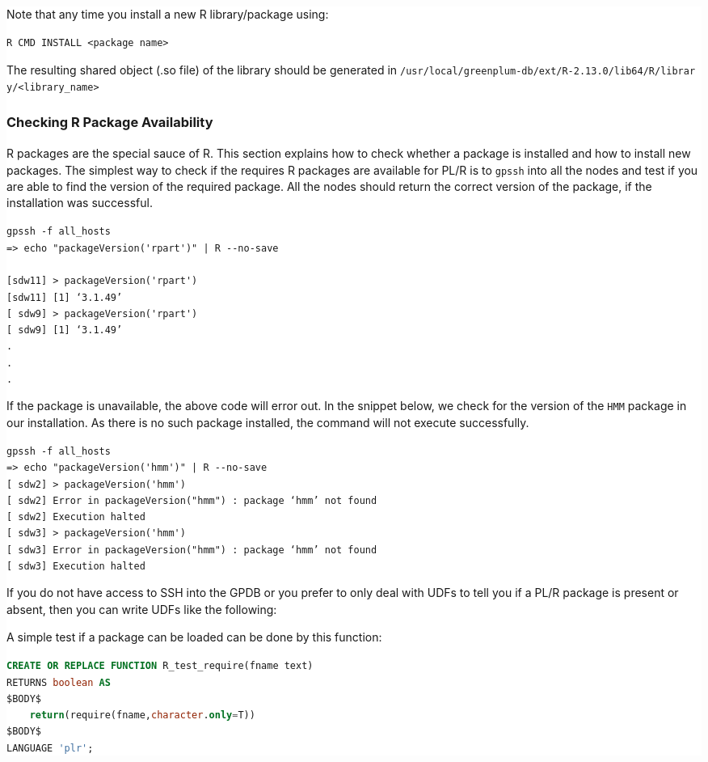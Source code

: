 
Note that any time you install a new R library/package using:

```
R CMD INSTALL <package name>
```

The resulting shared object (.so file) of the library
should be generated in `/usr/local/greenplum-db/ext/R-2.13.0/lib64/R/library/<library_name>`

### <a name="plr_packages_check"/> Checking R Package Availability

R packages are the special sauce of R. This section explains how to check whether a package is installed and how to install new packages. The simplest way to check if the requires R packages are available for PL/R is to `gpssh` into all the nodes and test if you are able to find the version of the required package. All the nodes
should return the correct version of the package, if the installation was successful.

```
gpssh -f all_hosts
=> echo "packageVersion('rpart')" | R --no-save

[sdw11] > packageVersion('rpart')
[sdw11] [1] ‘3.1.49’
[ sdw9] > packageVersion('rpart')
[ sdw9] [1] ‘3.1.49’
.
.
.
```

If the package is unavailable, the above code will error out. In the snippet below, we check for the version of the `HMM` package
in our installation. As there is no such package installed, the command will not execute successfully.

```
gpssh -f all_hosts
=> echo "packageVersion('hmm')" | R --no-save
[ sdw2] > packageVersion('hmm')
[ sdw2] Error in packageVersion("hmm") : package ‘hmm’ not found
[ sdw2] Execution halted
[ sdw3] > packageVersion('hmm')
[ sdw3] Error in packageVersion("hmm") : package ‘hmm’ not found
[ sdw3] Execution halted

```

If you do not have access to SSH into the GPDB or you prefer to only deal with UDFs to tell you if a PL/R package is present or absent, then you can write UDFs like the following:

A simple test if a package can be loaded can be done by this function:
```SQL
CREATE OR REPLACE FUNCTION R_test_require(fname text)
RETURNS boolean AS
$BODY$
    return(require(fname,character.only=T))
$BODY$
LANGUAGE 'plr';
```
